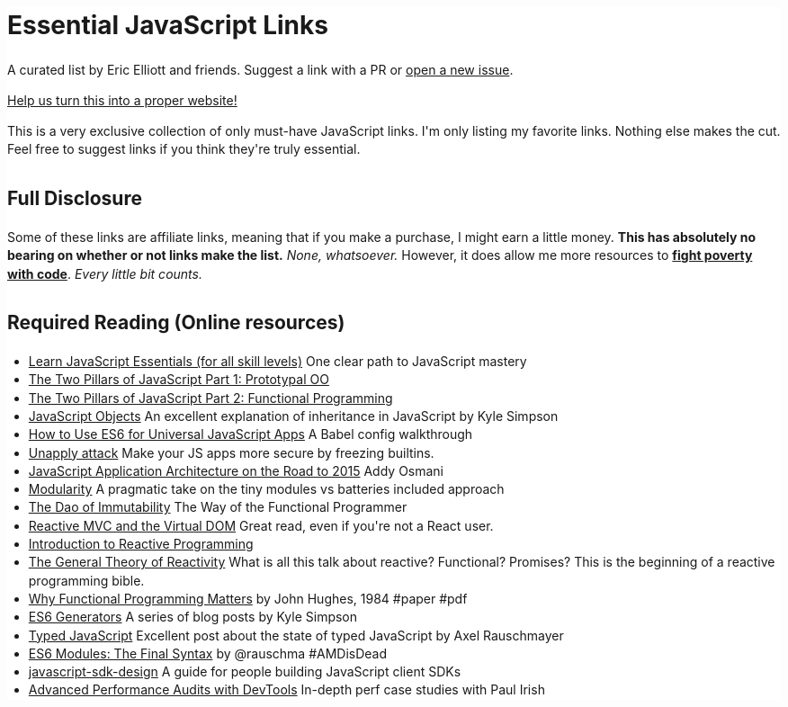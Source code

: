 # Essential JavaScript Links

A curated list by Eric Elliott and friends. Suggest a link with a PR or [open a new issue](https://github.com/ericelliott/essential-javascript-links/issues/new).

[Help us turn this into a proper website!](https://github.com/ericelliott/essential-javascript-links/issues)

This is a very exclusive collection of only must-have JavaScript links. I'm only listing my favorite links. Nothing else makes the cut. Feel free to suggest links if you think they're truly essential.

## Full Disclosure

Some of these links are affiliate links, meaning that if you make a purchase, I might earn a little money. **This has absolutely no bearing on whether or not links make the list.** *None, whatsoever.* However, it does allow me more resources to **[fight poverty with code](https://medium.com/the-backer-army/fighting-poverty-with-code-d1ed3ebd982d)**. *Every little bit counts.*


## Required Reading (Online resources)

* [Learn JavaScript Essentials (for all skill levels)](https://medium.com/javascript-scene/learn-javascript-b631a4af11f2) One clear path to JavaScript mastery
* [The Two Pillars of JavaScript Part 1: Prototypal OO](https://medium.com/javascript-scene/the-two-pillars-of-javascript-ee6f3281e7f3)
* [The Two Pillars of JavaScript Part 2: Functional Programming](https://medium.com/javascript-scene/the-two-pillars-of-javascript-pt-2-functional-programming-a63aa53a41a4)
* [JavaScript Objects](http://davidwalsh.name/javascript-objects) An excellent explanation of inheritance in JavaScript by Kyle Simpson
* [How to Use ES6 for Universal JavaScript Apps](https://medium.com/javascript-scene/how-to-use-es6-for-isomorphic-javascript-apps-2a9c3abe5ea2) A Babel config walkthrough
* [Unapply attack](http://glebbahmutov.com/blog/unapply-attack/) Make your JS apps more secure by freezing builtins.
* [JavaScript Application Architecture on the Road to 2015](https://medium.com/@addyosmani/javascript-application-architecture-on-the-road-to-2015-d8125811101b) Addy Osmani
* [Modularity](http://jlongster.com/Modularity) A pragmatic take on the tiny modules vs batteries included approach
* [The Dao of Immutability](https://medium.com/javascript-scene/the-dao-of-immutability-9f91a70c88cd) The Way of the Functional Programmer
* [Reactive MVC and the Virtual DOM](http://futurice.com/blog/reactive-mvc-and-the-virtual-dom) Great read, even if you're not a React user.
* [Introduction to Reactive Programming](https://gist.github.com/staltz/868e7e9bc2a7b8c1f754)
* [The General Theory of Reactivity](https://github.com/kriskowal/gtor) What is all this talk about reactive? Functional? Promises? This is the beginning of a reactive programming bible.
* [Why Functional Programming Matters](http://www.cse.chalmers.se/~rjmh/Papers/whyfp.pdf) by John Hughes, 1984 #paper #pdf
* [ES6 Generators](http://davidwalsh.name/es6-generators) A series of blog posts by Kyle Simpson
* [Typed JavaScript](http://www.2ality.com/2014/10/typed-javascript.html) Excellent post about the state of typed JavaScript by Axel Rauschmayer
* [ES6 Modules: The Final Syntax](http://www.2ality.com/2014/09/es6-modules-final.html) by @rauschma #AMDisDead
* [javascript-sdk-design](https://github.com/huei90/javascript-sdk-design) A guide for people building JavaScript client SDKs
* [Advanced Performance Audits with DevTools](http://www.paulirish.com/2015/advanced-performance-audits-with-devtools/) In-depth perf case studies with Paul Irish
